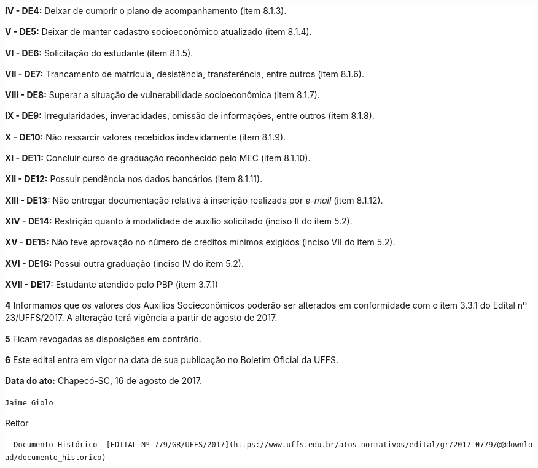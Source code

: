  **IV - DE4:** Deixar de cumprir o plano de acompanhamento (item 8.1.3).

 **V - DE5:** Deixar de manter cadastro socioeconômico atualizado (item 8.1.4).

 **VI - DE6:** Solicitação do estudante (item 8.1.5).

 **VII - DE7:** Trancamento de matrícula, desistência, transferência, entre outros (item 8.1.6).

 **VIII - DE8:** Superar a situação de vulnerabilidade socioeconômica (item 8.1.7).

 **IX - DE9:** Irregularidades, inveracidades, omissão de informações, entre outros (item 8.1.8).

 **X - DE10:** Não ressarcir valores recebidos indevidamente (item 8.1.9).

 **XI - DE11:** Concluir curso de graduação reconhecido pelo MEC (item 8.1.10).

 **XII - DE12:** Possuir pendência nos dados bancários (item 8.1.11).

 **XIII - DE13:** Não entregar documentação relativa à inscrição realizada por *e-mail* (item 8.1.12).

 **XIV - DE14:** Restrição quanto à modalidade de auxílio solicitado (inciso II do item 5.2).

 **XV - DE15:** Não teve aprovação no número de créditos mínimos exigidos (inciso VII do item 5.2).

 **XVI - DE16:** Possui outra graduação (inciso IV do item 5.2).

 **XVII - DE17:** Estudante atendido pelo PBP (item 3.7.1)

  

 **4** Informamos que os valores dos Auxílios Socieconômicos poderão ser alterados em conformidade com o item 3.3.1 do Edital nº 23/UFFS/2017. A alteração terá vigência a partir de agosto de 2017.

  

 **5** Ficam revogadas as disposições em contrário.

  

 **6** Este edital entra em vigor na data de sua publicação no Boletim Oficial da UFFS.

   **Data do ato:** Chapecó-SC, 16 de agosto de 2017.   
 

    Jaime Giolo   
 Reitor 

      Documento Histórico  [EDITAL Nº 779/GR/UFFS/2017](https://www.uffs.edu.br/atos-normativos/edital/gr/2017-0779/@@download/documento_historico)     
      